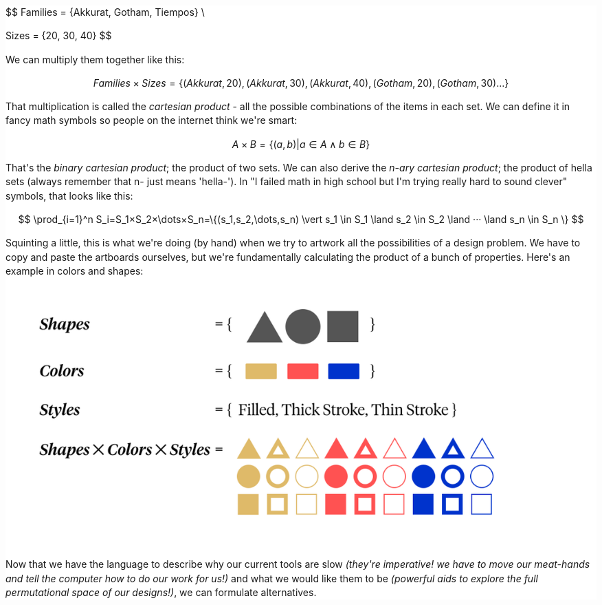 $$
	  Families = \{Akkurat, Gotham, Tiempos\} \\

  Sizes = \{20, 30, 40\}
$$

We can multiply them together like this:

$$
  Families \times Sizes = \{(Akkurat, 20), (Akkurat, 30), (Akkurat, 40), (Gotham, 20), (Gotham, 30) \dots\}
$$

That multiplication is called the _cartesian product_ - all the possible combinations of the items in each set. We can define it in fancy math symbols so people on the internet think we're smart:

$$
 A × B = \{(a, b) | a ∈ A ∧ b ∈ B\} 
$$

That's the _binary cartesian product_; the product of two sets. We can also derive the _n-ary cartesian product_; the product of hella sets (always remember that n- just means 'hella-'). In "I failed math in high school but I'm trying really hard to sound clever" symbols, that looks like this:

$$
  \prod_{i=1}^n  S_i=S_1×S_2×\dots×S_n=\{(s_1,s_2,\dots,s_n) \vert s_1 \in S_1 \land s_2 \in S_2 \land ··· \land s_n \in S_n \}
$$


Squinting a little, this is what we're doing (by hand) when we try to artwork all the possibilities of a design problem. We have to copy and paste the artboards ourselves, but we're fundamentally calculating the product of a bunch of properties. Here's an example in colors and shapes:

![](The%20Product%20of%20Shapes.png "The product of 3 sets of visual properties: 3 ⨉ 3 ⨉ 3 = 27 total permutations")

Now that we have the language to describe why our current tools are slow _(they're imperative! we have to move our meat-hands and tell the computer how to do our work for us!)_ and what we would like them to be _(powerful aids to explore the full permutational space of our designs!)_, we can formulate alternatives.
